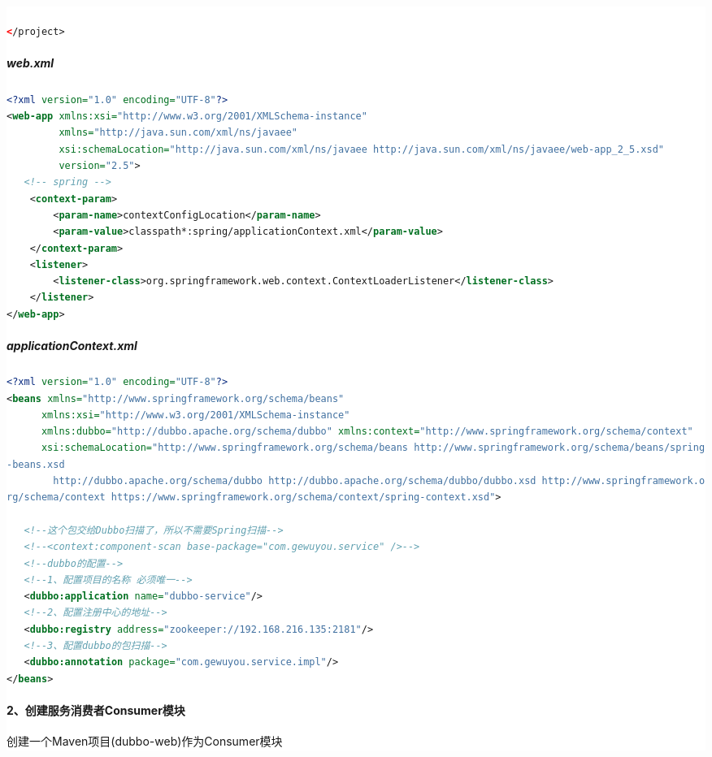 ```xml

</project>
```

##### web.xml

```xml
<?xml version="1.0" encoding="UTF-8"?>
<web-app xmlns:xsi="http://www.w3.org/2001/XMLSchema-instance"
         xmlns="http://java.sun.com/xml/ns/javaee"
         xsi:schemaLocation="http://java.sun.com/xml/ns/javaee http://java.sun.com/xml/ns/javaee/web-app_2_5.xsd"
         version="2.5">
   <!-- spring -->
    <context-param>
        <param-name>contextConfigLocation</param-name>
        <param-value>classpath*:spring/applicationContext.xml</param-value>
    </context-param>
    <listener>
        <listener-class>org.springframework.web.context.ContextLoaderListener</listener-class>
    </listener>
</web-app>
```

##### applicationContext.xml

```xml
<?xml version="1.0" encoding="UTF-8"?>
<beans xmlns="http://www.springframework.org/schema/beans"
      xmlns:xsi="http://www.w3.org/2001/XMLSchema-instance"
      xmlns:dubbo="http://dubbo.apache.org/schema/dubbo" xmlns:context="http://www.springframework.org/schema/context"
      xsi:schemaLocation="http://www.springframework.org/schema/beans http://www.springframework.org/schema/beans/spring-beans.xsd
        http://dubbo.apache.org/schema/dubbo http://dubbo.apache.org/schema/dubbo/dubbo.xsd http://www.springframework.org/schema/context https://www.springframework.org/schema/context/spring-context.xsd">

   <!--这个包交给Dubbo扫描了，所以不需要Spring扫描-->
   <!--<context:component-scan base-package="com.gewuyou.service" />-->
   <!--dubbo的配置-->
   <!--1、配置项目的名称 必须唯一-->
   <dubbo:application name="dubbo-service"/>
   <!--2、配置注册中心的地址-->
   <dubbo:registry address="zookeeper://192.168.216.135:2181"/>
   <!--3、配置dubbo的包扫描-->
   <dubbo:annotation package="com.gewuyou.service.impl"/>
</beans>
```

#### 2、创建服务消费者Consumer模块

创建一个Maven项目(dubbo-web)作为Consumer模块
